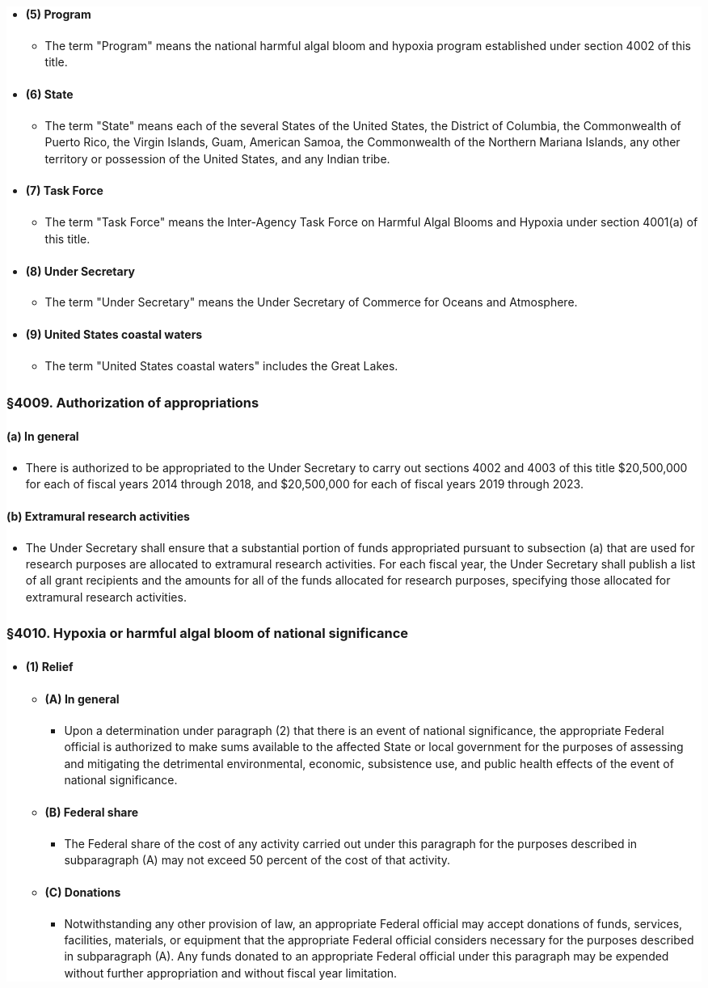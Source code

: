 * #### (5) Program
  * The term "Program" means the national harmful algal bloom and hypoxia program established under section 4002 of this title.

* #### (6) State
  * The term "State" means each of the several States of the United States, the District of Columbia, the Commonwealth of Puerto Rico, the Virgin Islands, Guam, American Samoa, the Commonwealth of the Northern Mariana Islands, any other territory or possession of the United States, and any Indian tribe.

* #### (7) Task Force
  * The term "Task Force" means the Inter-Agency Task Force on Harmful Algal Blooms and Hypoxia under section 4001(a) of this title.

* #### (8) Under Secretary
  * The term "Under Secretary" means the Under Secretary of Commerce for Oceans and Atmosphere.

* #### (9) United States coastal waters
  * The term "United States coastal waters" includes the Great Lakes.

### §4009. Authorization of appropriations
#### (a) In general
* There is authorized to be appropriated to the Under Secretary to carry out sections 4002 and 4003 of this title $20,500,000 for each of fiscal years 2014 through 2018, and $20,500,000 for each of fiscal years 2019 through 2023.

#### (b) Extramural research activities
* The Under Secretary shall ensure that a substantial portion of funds appropriated pursuant to subsection (a) that are used for research purposes are allocated to extramural research activities. For each fiscal year, the Under Secretary shall publish a list of all grant recipients and the amounts for all of the funds allocated for research purposes, specifying those allocated for extramural research activities.

### §4010. Hypoxia or harmful algal bloom of national significance
* #### (1) Relief
  * #### (A) In general
    * Upon a determination under paragraph (2) that there is an event of national significance, the appropriate Federal official is authorized to make sums available to the affected State or local government for the purposes of assessing and mitigating the detrimental environmental, economic, subsistence use, and public health effects of the event of national significance.

  * #### (B) Federal share
    * The Federal share of the cost of any activity carried out under this paragraph for the purposes described in subparagraph (A) may not exceed 50 percent of the cost of that activity.

  * #### (C) Donations
    * Notwithstanding any other provision of law, an appropriate Federal official may accept donations of funds, services, facilities, materials, or equipment that the appropriate Federal official considers necessary for the purposes described in subparagraph (A). Any funds donated to an appropriate Federal official under this paragraph may be expended without further appropriation and without fiscal year limitation.
